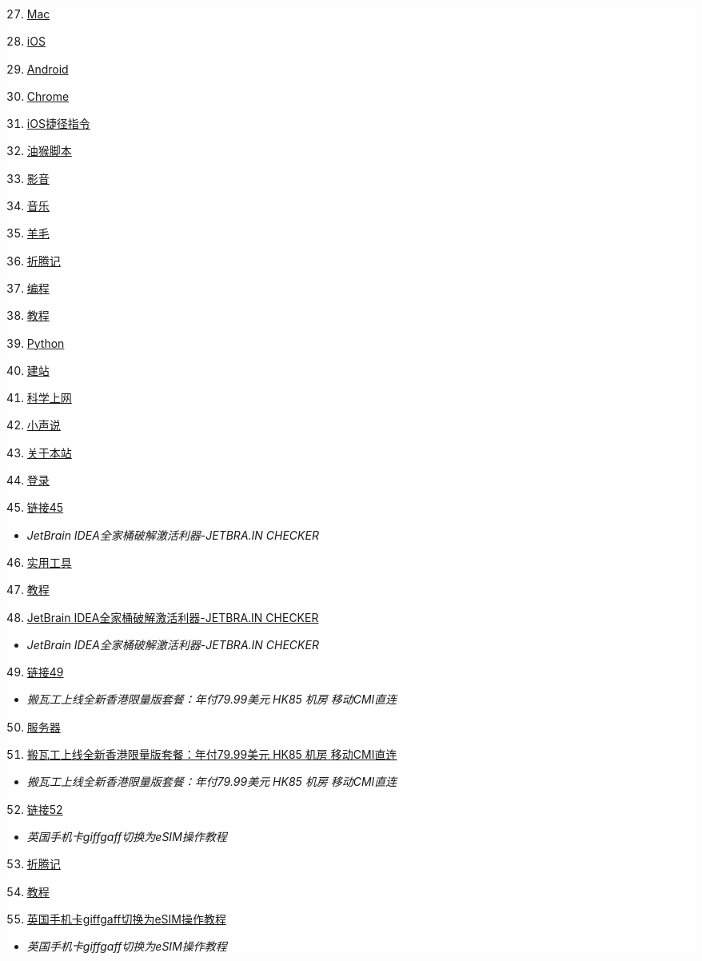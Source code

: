 27. [Mac](https://www.ahhhhfs.com/software/mac/)

28. [iOS](https://www.ahhhhfs.com/software/apple/)

29. [Android](https://www.ahhhhfs.com/software/android/)

30. [Chrome](https://www.ahhhhfs.com/software/chrome/)

31. [iOS捷径指令](https://www.ahhhhfs.com/software/shortcuts/)

32. [油猴脚本](https://www.ahhhhfs.com/software/greasy-fork/)

33. [影音](https://www.ahhhhfs.com/film-and-music/)

34. [音乐](https://www.ahhhhfs.com/film-and-music/music/)

35. [羊毛](https://www.ahhhhfs.com/wool/)

36. [折腾记](https://www.ahhhhfs.com/toss/)

37. [编程](https://www.ahhhhfs.com/toss/code/)

38. [教程](https://www.ahhhhfs.com/toss/learn/)

39. [Python](https://www.ahhhhfs.com/toss/python/)

40. [建站](https://www.ahhhhfs.com/toss/wordpress/)

41. [科学上网](https://www.ahhhhfs.com/toss/vpn/)

42. [小声说](https://www.ahhhhfs.com/say/)

43. [关于本站](https://www.ahhhhfs.com/about-me/)

44. [登录](https://www.ahhhhfs.com/login?redirect_to=https%3A%2F%2Fwww.ahhhhfs.com%2Ftoss%2F)

45. [链接45](https://www.ahhhhfs.com/30219/)
   - *JetBrain IDEA全家桶破解激活利器-JETBRA.IN CHECKER*

46. [实用工具](https://www.ahhhhfs.com/funny_site/utilities/)

47. [教程](https://www.ahhhhfs.com/toss/learn/)

48. [JetBrain IDEA全家桶破解激活利器-JETBRA.IN CHECKER](https://www.ahhhhfs.com/30219/)
   - *JetBrain IDEA全家桶破解激活利器-JETBRA.IN CHECKER*

49. [链接49](https://www.ahhhhfs.com/22399/)
   - *搬瓦工上线全新香港限量版套餐：年付79.99美元 HK85 机房 移动CMI直连*

50. [服务器](https://www.ahhhhfs.com/toss/vps/)

51. [搬瓦工上线全新香港限量版套餐：年付79.99美元 HK85 机房 移动CMI直连](https://www.ahhhhfs.com/22399/)
   - *搬瓦工上线全新香港限量版套餐：年付79.99美元 HK85 机房 移动CMI直连*

52. [链接52](https://www.ahhhhfs.com/49174/)
   - *英国手机卡giffgaff切换为eSIM操作教程*

53. [折腾记](https://www.ahhhhfs.com/toss/)

54. [教程](https://www.ahhhhfs.com/toss/learn/)

55. [英国手机卡giffgaff切换为eSIM操作教程](https://www.ahhhhfs.com/49174/)
   - *英国手机卡giffgaff切换为eSIM操作教程*
